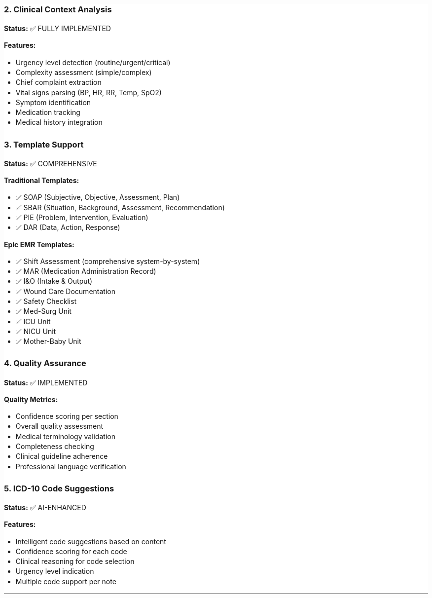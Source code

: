 ### 2. **Clinical Context Analysis**
**Status:** ✅ FULLY IMPLEMENTED

**Features:**
- Urgency level detection (routine/urgent/critical)
- Complexity assessment (simple/complex)
- Chief complaint extraction
- Vital signs parsing (BP, HR, RR, Temp, SpO2)
- Symptom identification
- Medication tracking
- Medical history integration

### 3. **Template Support**
**Status:** ✅ COMPREHENSIVE

**Traditional Templates:**
- ✅ SOAP (Subjective, Objective, Assessment, Plan)
- ✅ SBAR (Situation, Background, Assessment, Recommendation)
- ✅ PIE (Problem, Intervention, Evaluation)
- ✅ DAR (Data, Action, Response)

**Epic EMR Templates:**
- ✅ Shift Assessment (comprehensive system-by-system)
- ✅ MAR (Medication Administration Record)
- ✅ I&O (Intake & Output)
- ✅ Wound Care Documentation
- ✅ Safety Checklist
- ✅ Med-Surg Unit
- ✅ ICU Unit
- ✅ NICU Unit
- ✅ Mother-Baby Unit

### 4. **Quality Assurance**
**Status:** ✅ IMPLEMENTED

**Quality Metrics:**
- Confidence scoring per section
- Overall quality assessment
- Medical terminology validation
- Completeness checking
- Clinical guideline adherence
- Professional language verification

### 5. **ICD-10 Code Suggestions**
**Status:** ✅ AI-ENHANCED

**Features:**
- Intelligent code suggestions based on content
- Confidence scoring for each code
- Clinical reasoning for code selection
- Urgency level indication
- Multiple code support per note

---